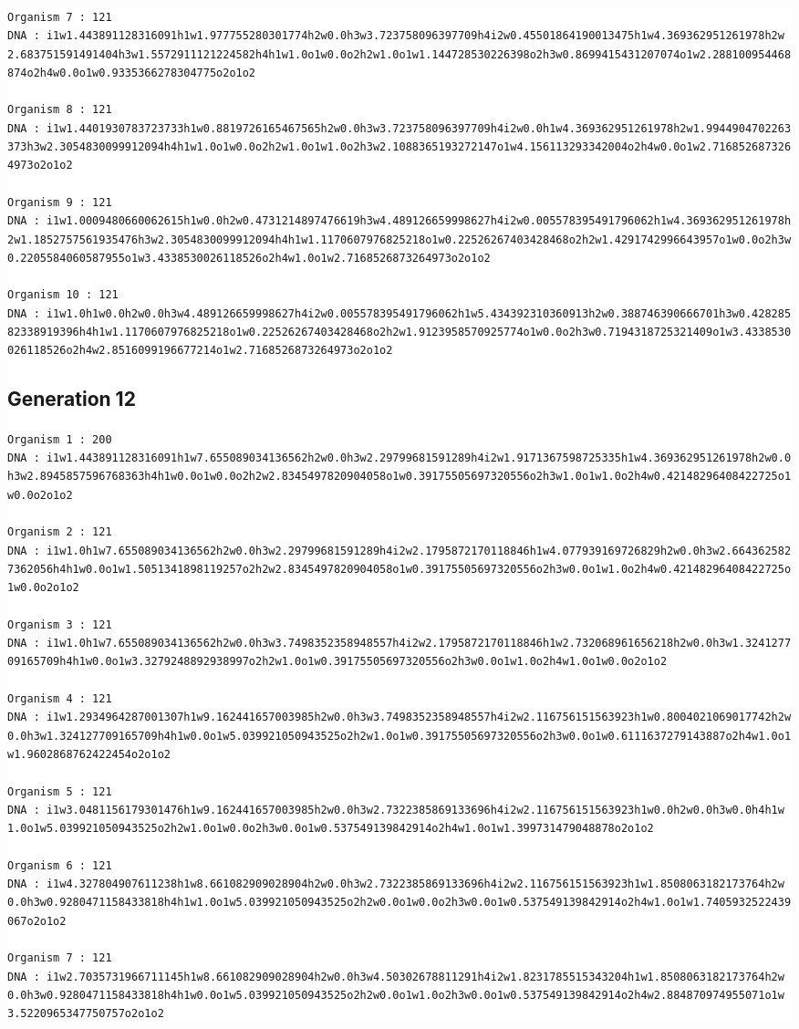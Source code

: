     Organism 7 : 121
    DNA : i1w1.443891128316091h1w1.977755280301774h2w0.0h3w3.723758096397709h4i2w0.45501864190013475h1w4.369362951261978h2w2.683751591491404h3w1.5572911121224582h4h1w1.0o1w0.0o2h2w1.0o1w1.144728530226398o2h3w0.8699415431207074o1w2.288100954468874o2h4w0.0o1w0.9335366278304775o2o1o2

    Organism 8 : 121
    DNA : i1w1.4401930783723733h1w0.8819726165467565h2w0.0h3w3.723758096397709h4i2w0.0h1w4.369362951261978h2w1.9944904702263373h3w2.3054830099912094h4h1w1.0o1w0.0o2h2w1.0o1w1.0o2h3w2.1088365193272147o1w4.156113293342004o2h4w0.0o1w2.7168526873264973o2o1o2

    Organism 9 : 121
    DNA : i1w1.0009480660062615h1w0.0h2w0.4731214897476619h3w4.489126659998627h4i2w0.005578395491796062h1w4.369362951261978h2w1.1852757561935476h3w2.3054830099912094h4h1w1.1170607976825218o1w0.22526267403428468o2h2w1.4291742996643957o1w0.0o2h3w0.2205584060587955o1w3.4338530026118526o2h4w1.0o1w2.7168526873264973o2o1o2

    Organism 10 : 121
    DNA : i1w1.0h1w0.0h2w0.0h3w4.489126659998627h4i2w0.005578395491796062h1w5.434392310360913h2w0.388746390666701h3w0.42828582338919396h4h1w1.1170607976825218o1w0.22526267403428468o2h2w1.9123958570925774o1w0.0o2h3w0.7194318725321409o1w3.4338530026118526o2h4w2.8516099196677214o1w2.7168526873264973o2o1o2


## Generation 12
    Organism 1 : 200
    DNA : i1w1.443891128316091h1w7.655089034136562h2w0.0h3w2.29799681591289h4i2w1.9171367598725335h1w4.369362951261978h2w0.0h3w2.8945857596768363h4h1w0.0o1w0.0o2h2w2.8345497820904058o1w0.39175505697320556o2h3w1.0o1w1.0o2h4w0.42148296408422725o1w0.0o2o1o2

    Organism 2 : 121
    DNA : i1w1.0h1w7.655089034136562h2w0.0h3w2.29799681591289h4i2w2.1795872170118846h1w4.077939169726829h2w0.0h3w2.6643625827362056h4h1w0.0o1w1.5051341898119257o2h2w2.8345497820904058o1w0.39175505697320556o2h3w0.0o1w1.0o2h4w0.42148296408422725o1w0.0o2o1o2

    Organism 3 : 121
    DNA : i1w1.0h1w7.655089034136562h2w0.0h3w3.7498352358948557h4i2w2.1795872170118846h1w2.732068961656218h2w0.0h3w1.324127709165709h4h1w0.0o1w3.3279248892938997o2h2w1.0o1w0.39175505697320556o2h3w0.0o1w1.0o2h4w1.0o1w0.0o2o1o2

    Organism 4 : 121
    DNA : i1w1.2934964287001307h1w9.162441657003985h2w0.0h3w3.7498352358948557h4i2w2.116756151563923h1w0.8004021069017742h2w0.0h3w1.324127709165709h4h1w0.0o1w5.039921050943525o2h2w1.0o1w0.39175505697320556o2h3w0.0o1w0.6111637279143887o2h4w1.0o1w1.9602868762422454o2o1o2

    Organism 5 : 121
    DNA : i1w3.0481156179301476h1w9.162441657003985h2w0.0h3w2.7322385869133696h4i2w2.116756151563923h1w0.0h2w0.0h3w0.0h4h1w1.0o1w5.039921050943525o2h2w1.0o1w0.0o2h3w0.0o1w0.537549139842914o2h4w1.0o1w1.399731479048878o2o1o2

    Organism 6 : 121
    DNA : i1w4.327804907611238h1w8.661082909028904h2w0.0h3w2.7322385869133696h4i2w2.116756151563923h1w1.8508063182173764h2w0.0h3w0.9280471158433818h4h1w1.0o1w5.039921050943525o2h2w0.0o1w0.0o2h3w0.0o1w0.537549139842914o2h4w1.0o1w1.7405932522439067o2o1o2

    Organism 7 : 121
    DNA : i1w2.7035731966711145h1w8.661082909028904h2w0.0h3w4.50302678811291h4i2w1.8231785515343204h1w1.8508063182173764h2w0.0h3w0.9280471158433818h4h1w0.0o1w5.039921050943525o2h2w0.0o1w1.0o2h3w0.0o1w0.537549139842914o2h4w2.884870974955071o1w3.5220965347750757o2o1o2
